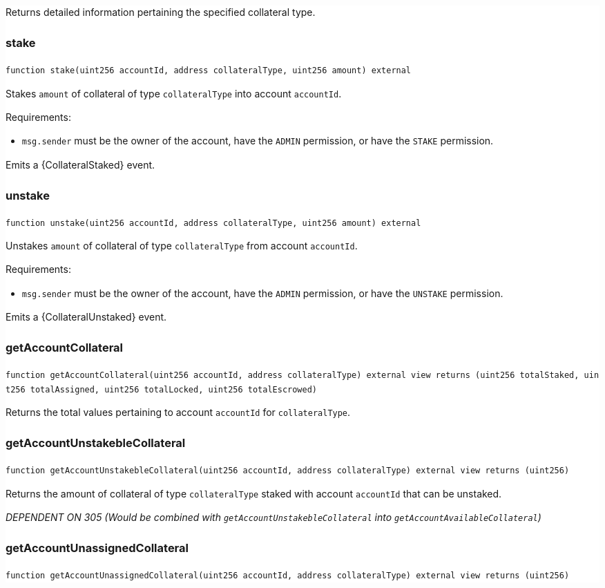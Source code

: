 Returns detailed information pertaining the specified collateral type.

### stake

```solidity
function stake(uint256 accountId, address collateralType, uint256 amount) external
```

Stakes `amount` of collateral of type `collateralType` into account `accountId`.

Requirements:

- `msg.sender` must be the owner of the account, have the `ADMIN` permission, or have the `STAKE` permission.

Emits a {CollateralStaked} event.

### unstake

```solidity
function unstake(uint256 accountId, address collateralType, uint256 amount) external
```

Unstakes `amount` of collateral of type `collateralType` from account `accountId`.

Requirements:

- `msg.sender` must be the owner of the account, have the `ADMIN` permission, or have the `UNSTAKE` permission.

Emits a {CollateralUnstaked} event.

### getAccountCollateral

```solidity
function getAccountCollateral(uint256 accountId, address collateralType) external view returns (uint256 totalStaked, uint256 totalAssigned, uint256 totalLocked, uint256 totalEscrowed)
```

Returns the total values pertaining to account `accountId` for `collateralType`.

### getAccountUnstakebleCollateral

```solidity
function getAccountUnstakebleCollateral(uint256 accountId, address collateralType) external view returns (uint256)
```

Returns the amount of collateral of type `collateralType` staked with account `accountId` that can be unstaked.

_DEPENDENT ON 305 (Would be combined with `getAccountUnstakebleCollateral` into `getAccountAvailableCollateral`)_

### getAccountUnassignedCollateral

```solidity
function getAccountUnassignedCollateral(uint256 accountId, address collateralType) external view returns (uint256)
```
